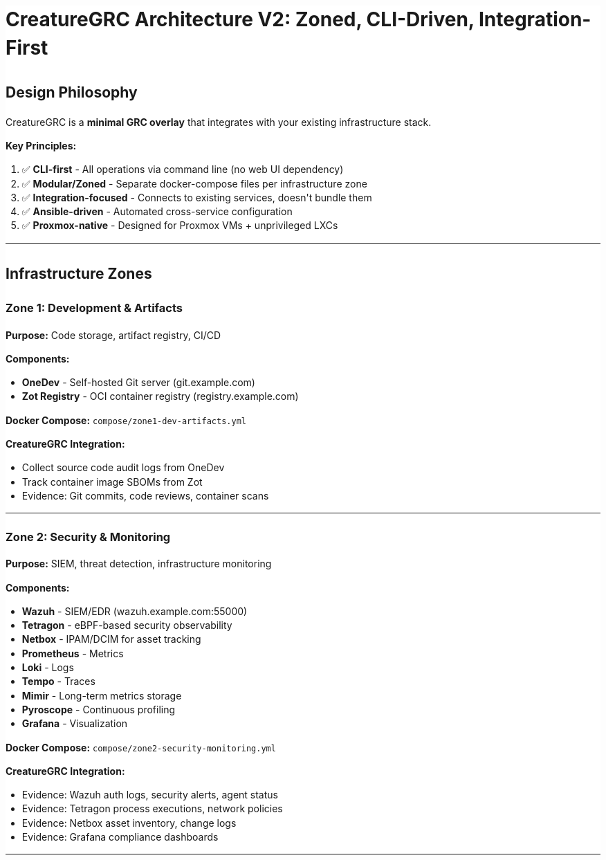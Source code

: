 # CreatureGRC Architecture V2: Zoned, CLI-Driven, Integration-First

## Design Philosophy

CreatureGRC is a **minimal GRC overlay** that integrates with your existing infrastructure stack.

**Key Principles:**
1. ✅ **CLI-first** - All operations via command line (no web UI dependency)
2. ✅ **Modular/Zoned** - Separate docker-compose files per infrastructure zone
3. ✅ **Integration-focused** - Connects to existing services, doesn't bundle them
4. ✅ **Ansible-driven** - Automated cross-service configuration
5. ✅ **Proxmox-native** - Designed for Proxmox VMs + unprivileged LXCs

---

## Infrastructure Zones

### Zone 1: Development & Artifacts
**Purpose:** Code storage, artifact registry, CI/CD

**Components:**
- **OneDev** - Self-hosted Git server (git.example.com)
- **Zot Registry** - OCI container registry (registry.example.com)

**Docker Compose:** `compose/zone1-dev-artifacts.yml`

**CreatureGRC Integration:**
- Collect source code audit logs from OneDev
- Track container image SBOMs from Zot
- Evidence: Git commits, code reviews, container scans

---

### Zone 2: Security & Monitoring
**Purpose:** SIEM, threat detection, infrastructure monitoring

**Components:**
- **Wazuh** - SIEM/EDR (wazuh.example.com:55000)
- **Tetragon** - eBPF-based security observability
- **Netbox** - IPAM/DCIM for asset tracking
- **Prometheus** - Metrics
- **Loki** - Logs
- **Tempo** - Traces
- **Mimir** - Long-term metrics storage
- **Pyroscope** - Continuous profiling
- **Grafana** - Visualization

**Docker Compose:** `compose/zone2-security-monitoring.yml`

**CreatureGRC Integration:**
- Evidence: Wazuh auth logs, security alerts, agent status
- Evidence: Tetragon process executions, network policies
- Evidence: Netbox asset inventory, change logs
- Evidence: Grafana compliance dashboards

---